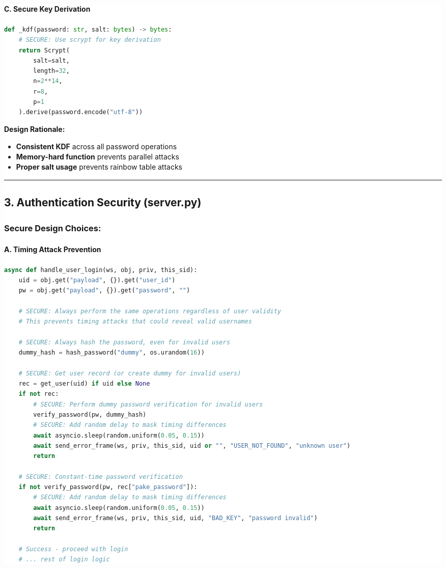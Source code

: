 #### **C. Secure Key Derivation**
```python
def _kdf(password: str, salt: bytes) -> bytes:
    # SECURE: Use scrypt for key derivation
    return Scrypt(
        salt=salt, 
        length=32, 
        n=2**14, 
        r=8, 
        p=1
    ).derive(password.encode("utf-8"))
```

**Design Rationale:**
- **Consistent KDF** across all password operations
- **Memory-hard function** prevents parallel attacks
- **Proper salt usage** prevents rainbow table attacks

---

## **3. Authentication Security (server.py)**

### **Secure Design Choices:**

#### **A. Timing Attack Prevention**
```python
async def handle_user_login(ws, obj, priv, this_sid):
    uid = obj.get("payload", {}).get("user_id")
    pw = obj.get("payload", {}).get("password", "")
    
    # SECURE: Always perform the same operations regardless of user validity
    # This prevents timing attacks that could reveal valid usernames
    
    # SECURE: Always hash the password, even for invalid users
    dummy_hash = hash_password("dummy", os.urandom(16))
    
    # SECURE: Get user record (or create dummy for invalid users)
    rec = get_user(uid) if uid else None
    if not rec:
        # SECURE: Perform dummy password verification for invalid users
        verify_password(pw, dummy_hash)
        # SECURE: Add random delay to mask timing differences
        await asyncio.sleep(random.uniform(0.05, 0.15))
        await send_error_frame(ws, priv, this_sid, uid or "", "USER_NOT_FOUND", "unknown user")
        return
    
    # SECURE: Constant-time password verification
    if not verify_password(pw, rec["pake_password"]):
        # SECURE: Add random delay to mask timing differences
        await asyncio.sleep(random.uniform(0.05, 0.15))
        await send_error_frame(ws, priv, this_sid, uid, "BAD_KEY", "password invalid")
        return
    
    # Success - proceed with login
    # ... rest of login logic
```
